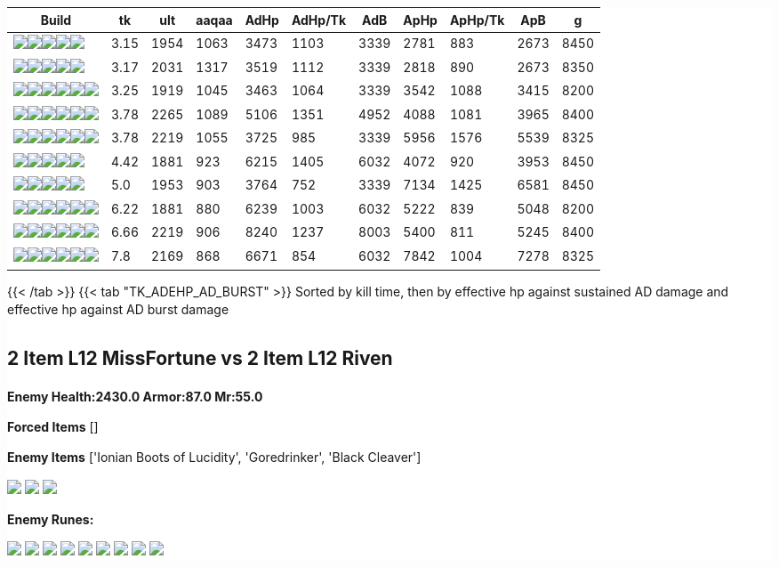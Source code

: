 



 Build |tk|ult|aaqaa|AdHp|AdHp/Tk|AdB|ApHp|ApHp/Tk|ApB|g
-|-|-|-|-|-|-|-|-|-|-
![](/item/6672.png)![](/item/3087.png)![](/item/1053.png)![](/item/1055.png)![](/item/3006.png)|3.15|1954|1063|3473|1103|3339|2781|883|2673|8450
![](/item/6672.png)![](/item/3153.png)![](/item/1001.png)![](/item/1055.png)![](/item/1038.png)|3.17|2031|1317|3519|1112|3339|2818|890|2673|8350
![](/item/6672.png)![](/item/3091.png)![](/item/1001.png)![](/item/1053.png)![](/item/1055.png)![](/item/1036.png)|3.25|1919|1045|3463|1064|3339|3542|1088|3415|8200
![](/item/6672.png)![](/item/6673.png)![](/item/1001.png)![](/item/1055.png)![](/item/1038.png)![](/item/1036.png)|3.78|2265|1089|5106|1351|4952|4088|1081|3965|8400
![](/item/6672.png)![](/item/3156.png)![](/item/1001.png)![](/item/1053.png)![](/item/1055.png)![](/item/1037.png)|3.78|2219|1055|3725|985|3339|5956|1576|5539|8325
![](/item/6672.png)![](/item/3026.png)![](/item/1053.png)![](/item/1055.png)![](/item/3006.png)|4.42|1881|923|6215|1405|6032|4072|920|3953|8450
![](/item/3156.png)![](/item/3091.png)![](/item/1053.png)![](/item/1055.png)![](/item/3006.png)|5.0|1953|903|3764|752|3339|7134|1425|6581|8450
![](/item/3026.png)![](/item/3091.png)![](/item/1001.png)![](/item/1053.png)![](/item/1055.png)![](/item/1036.png)|6.22|1881|880|6239|1003|6032|5222|839|5048|8200
![](/item/6673.png)![](/item/3026.png)![](/item/1001.png)![](/item/1055.png)![](/item/1038.png)![](/item/1036.png)|6.66|2219|906|8240|1237|8003|5400|811|5245|8400
![](/item/3156.png)![](/item/3026.png)![](/item/1001.png)![](/item/1053.png)![](/item/1055.png)![](/item/1037.png)|7.8|2169|868|6671|854|6032|7842|1004|7278|8325
{{< /tab >}}
{{< tab "TK_ADEHP_AD_BURST" >}}
Sorted by kill time, then by effective hp against sustained AD damage and effective hp against AD burst damage
## 2 Item L12 MissFortune vs 2 Item L12 Riven

**Enemy Health:2430.0 Armor:87.0 Mr:55.0**


**Forced Items** []








**Enemy Items** ['Ionian Boots of Lucidity', 'Goredrinker', 'Black Cleaver']





![](/item/3158.png)
![](/item/6630.png)
![](/item/3071.png)



**Enemy Runes:**





![](/Styles/Precision/Conqueror/Conqueror.png)
![](/Styles/Precision/Triumph.png)
![](/Styles/Precision/LegendAlacrity/LegendAlacrity.png)
![](/Styles/Sorcery/LastStand/LastStand.png)
![](/Styles/Sorcery/Transcendence/Transcendence.png)
![](/Styles/Sorcery/GatheringStorm/GatheringStorm.png)
![](/StatMods/StatModsCDRScalingIcon.png)
![](/StatMods/StatModsAdaptiveForceIcon.png)
![](/StatMods/StatModsArmorIcon.png)
